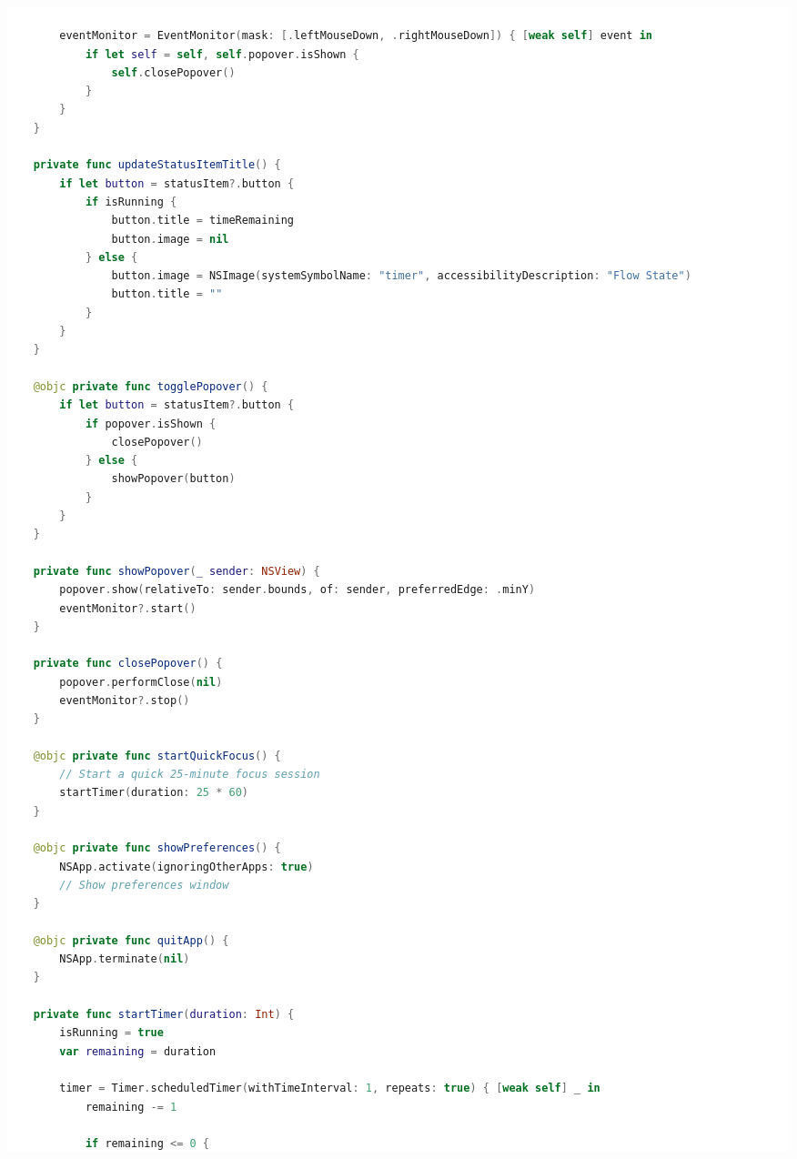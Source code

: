 ```swift
        
        eventMonitor = EventMonitor(mask: [.leftMouseDown, .rightMouseDown]) { [weak self] event in
            if let self = self, self.popover.isShown {
                self.closePopover()
            }
        }
    }
    
    private func updateStatusItemTitle() {
        if let button = statusItem?.button {
            if isRunning {
                button.title = timeRemaining
                button.image = nil
            } else {
                button.image = NSImage(systemSymbolName: "timer", accessibilityDescription: "Flow State")
                button.title = ""
            }
        }
    }
    
    @objc private func togglePopover() {
        if let button = statusItem?.button {
            if popover.isShown {
                closePopover()
            } else {
                showPopover(button)
            }
        }
    }
    
    private func showPopover(_ sender: NSView) {
        popover.show(relativeTo: sender.bounds, of: sender, preferredEdge: .minY)
        eventMonitor?.start()
    }
    
    private func closePopover() {
        popover.performClose(nil)
        eventMonitor?.stop()
    }
    
    @objc private func startQuickFocus() {
        // Start a quick 25-minute focus session
        startTimer(duration: 25 * 60)
    }
    
    @objc private func showPreferences() {
        NSApp.activate(ignoringOtherApps: true)
        // Show preferences window
    }
    
    @objc private func quitApp() {
        NSApp.terminate(nil)
    }
    
    private func startTimer(duration: Int) {
        isRunning = true
        var remaining = duration
        
        timer = Timer.scheduledTimer(withTimeInterval: 1, repeats: true) { [weak self] _ in
            remaining -= 1
            
            if remaining <= 0 {
```